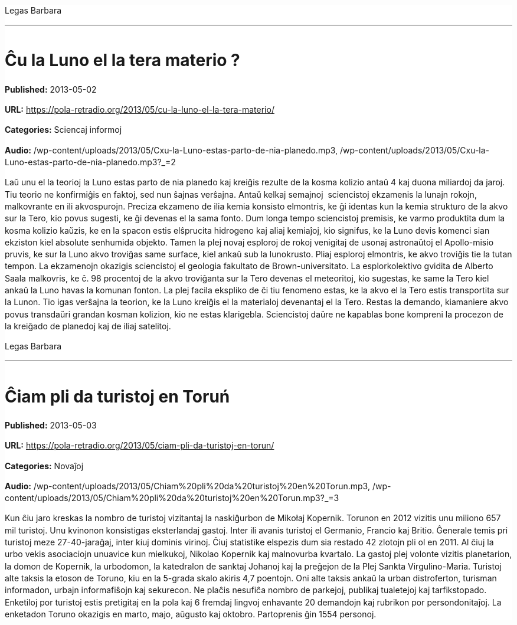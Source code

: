 Legas Barbara


---

# Ĉu la Luno el la tera materio ?

**Published:** 2013-05-02

**URL:** https://pola-retradio.org/2013/05/cu-la-luno-el-la-tera-materio/

**Categories:** Sciencaj informoj

**Audio:** /wp-content/uploads/2013/05/Cxu-la-Luno-estas-parto-de-nia-planedo.mp3, /wp-content/uploads/2013/05/Cxu-la-Luno-estas-parto-de-nia-planedo.mp3?_=2

Laŭ unu el la teorioj la Luno estas parto de nia planedo kaj kreiĝis rezulte de la kosma kolizio antaŭ 4 kaj duona miliardoj da jaroj. Tiu teorio ne konfirmiĝis en faktoj, sed nun ŝajnas verŝajna. Antaŭ kelkaj semajnoj  sciencistoj ekzamenis la lunajn rokojn, malkovrante en ili akvospurojn. Preciza ekzameno de ilia kemia konsisto elmontris, ke ĝi identas kun la kemia strukturo de la akvo sur la Tero, kio povus sugesti, ke ĝi devenas el la sama fonto. Dum longa tempo sciencistoj premisis, ke varmo produktita dum la kosma kolizio kaŭzis, ke en la spacon estis elŝprucita hidrogeno kaj aliaj kemiaĵoj, kio signifus, ke la Luno devis komenci sian ekziston kiel absolute senhumida objekto. Tamen la plej novaj esploroj de rokoj venigitaj de usonaj astronaŭtoj el Apollo-misio pruvis, ke sur la Luno akvo troviĝas same surface, kiel ankaŭ sub la lunokrusto. Pliaj esploroj elmontris, ke akvo troviĝis tie la tutan tempon. La ekzamenojn okazigis sciencistoj el geologia fakultato de Brown-universitato. La esplorkolektivo gvidita de Alberto Saala malkovris, ke ĉ. 98 procentoj de la akvo troviĝanta sur la Tero devenas el meteoritoj, kio sugestas, ke same la Tero kiel ankaŭ la Luno havas la komunan fonton. La plej facila ekspliko de ĉi tiu fenomeno estas, ke la akvo el la Tero estis transportita sur la Lunon. Tio igas verŝajna la teorion, ke la Luno kreiĝis el la materialoj devenantaj el la Tero. Restas la demando, kiamaniere akvo povus transdaŭri grandan kosman kolizion, kio ne estas klarigebla. Sciencistoj daŭre ne kapablas bone kompreni la procezon de la kreiĝado de planedoj kaj de iliaj satelitoj.

Legas Barbara


---

# Ĉiam pli da turistoj en Toruń

**Published:** 2013-05-03

**URL:** https://pola-retradio.org/2013/05/ciam-pli-da-turistoj-en-torun/

**Categories:** Novaĵoj

**Audio:** /wp-content/uploads/2013/05/Chiam%20pli%20da%20turistoj%20en%20Torun.mp3, /wp-content/uploads/2013/05/Chiam%20pli%20da%20turistoj%20en%20Torun.mp3?_=3

Kun ĉiu jaro kreskas la nombro de turistoj vizitantaj la naskiĝurbon de Mikołaj Kopernik. Torunon en 2012 vizitis unu miliono 657 mil turistoj. Unu kvinonon konsistigas eksterlandaj gastoj. Inter ili avanis turistoj el Germanio, Francio kaj Britio. Ĝenerale temis pri turistoj meze 27-40-jaraĝaj, inter kiuj dominis virinoj. Ĉiuj statistike elspezis dum sia restado 42 zlotojn pli ol en 2011. Al ĉiuj la urbo vekis asociaciojn unuavice kun mielkukoj, Nikolao Kopernik kaj malnovurba kvartalo. La gastoj plej volonte vizitis planetarion, la domon de Kopernik, la urbodomon, la katedralon de sanktaj Johanoj kaj la preĝejon de la Plej Sankta Virgulino-Maria. Turistoj alte taksis la etoson de Toruno, kiu en la 5-grada skalo akiris 4,7 poentojn. Oni alte taksis ankaŭ la urban distroferton, turisman informadon, urbajn inform­afiŝojn kaj sekurecon. Ne plaĉis nesufiĉa nombro de parkejoj, publikaj tualetejoj kaj tarfikstopado. Enketiloj por turistoj estis pretigitaj en la pola kaj 6 fremdaj lingvoj enhavante 20 demandojn kaj rubrikon por person­donitaĵoj. La enketadon Toruno okazigis en marto, majo, aŭgusto kaj oktobro. Partoprenis ĝin 1554 personoj.
